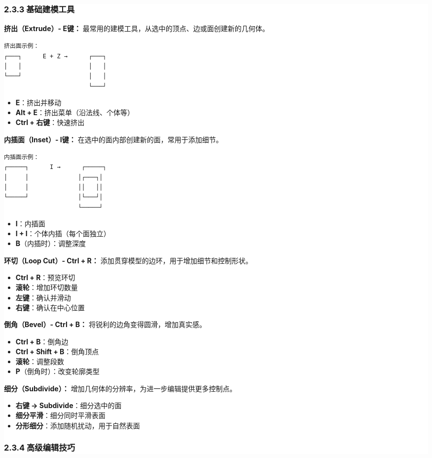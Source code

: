 ### 2.3.3 基础建模工具

**挤出（Extrude）- E键：**
最常用的建模工具，从选中的顶点、边或面创建新的几何体。

```
挤出面示例：
┌───┐      E + Z →      ┌───┐
│   │                   │   │
└───┘                   │   │
                        └───┘
```

- **E**：挤出并移动
- **Alt + E**：挤出菜单（沿法线、个体等）
- **Ctrl + 右键**：快速挤出

**内插面（Inset）- I键：**
在选中的面内部创建新的面，常用于添加细节。

```
内插面示例：
┌─────┐      I →      ┌─────┐
│     │              │┌───┐│
│     │              ││   ││
└─────┘              │└───┘│
                     └─────┘
```

- **I**：内插面
- **I + I**：个体内插（每个面独立）
- **B**（内插时）：调整深度

**环切（Loop Cut）- Ctrl + R：**
添加贯穿模型的边环，用于增加细节和控制形状。

- **Ctrl + R**：预览环切
- **滚轮**：增加环切数量
- **左键**：确认并滑动
- **右键**：确认在中心位置

**倒角（Bevel）- Ctrl + B：**
将锐利的边角变得圆滑，增加真实感。

- **Ctrl + B**：倒角边
- **Ctrl + Shift + B**：倒角顶点
- **滚轮**：调整段数
- **P**（倒角时）：改变轮廓类型

**细分（Subdivide）：**
增加几何体的分辨率，为进一步编辑提供更多控制点。

- **右键 → Subdivide**：细分选中的面
- **细分平滑**：细分同时平滑表面
- **分形细分**：添加随机扰动，用于自然表面

### 2.3.4 高级编辑技巧
